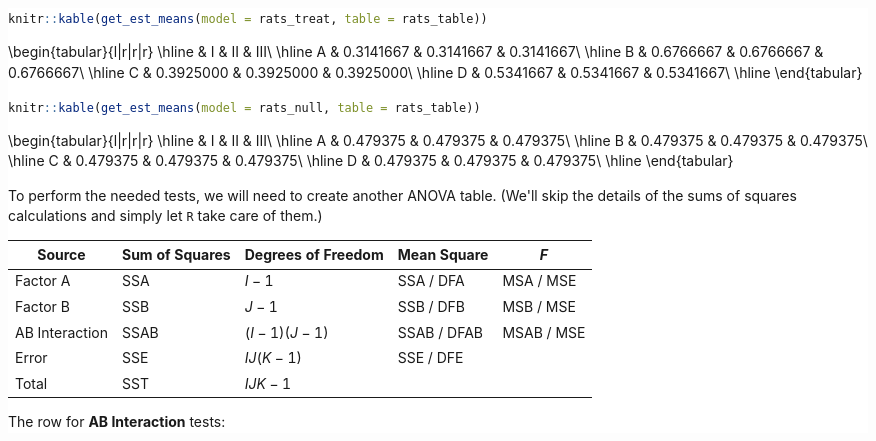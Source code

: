 
```r
knitr::kable(get_est_means(model = rats_treat, table = rats_table))
```


\begin{tabular}{l|r|r|r}
\hline
  & I & II & III\\
\hline
A & 0.3141667 & 0.3141667 & 0.3141667\\
\hline
B & 0.6766667 & 0.6766667 & 0.6766667\\
\hline
C & 0.3925000 & 0.3925000 & 0.3925000\\
\hline
D & 0.5341667 & 0.5341667 & 0.5341667\\
\hline
\end{tabular}


```r
knitr::kable(get_est_means(model = rats_null, table = rats_table))
```


\begin{tabular}{l|r|r|r}
\hline
  & I & II & III\\
\hline
A & 0.479375 & 0.479375 & 0.479375\\
\hline
B & 0.479375 & 0.479375 & 0.479375\\
\hline
C & 0.479375 & 0.479375 & 0.479375\\
\hline
D & 0.479375 & 0.479375 & 0.479375\\
\hline
\end{tabular}

To perform the needed tests, we will need to create another ANOVA table. (We'll skip the details of the sums of squares calculations and simply let `R` take care of them.)

| Source         | Sum of Squares | Degrees of Freedom | Mean Square   | $F$          |
|-----------|----------|----------------|-----------|---------|
| Factor A       | SSA            | $I -1$             | SSA / DFA   | MSA / MSE  |
| Factor B       | SSB            | $J -1$             | SSB / DFB   | MSB / MSE  |
| AB Interaction | SSAB           | $(I -1)(J -1)$     | SSAB / DFAB | MSAB / MSE |
| Error          | SSE            | $IJ(K - 1)$        | SSE / DFE   |              |
| Total          | SST            | $IJK - 1$          |               |              |

The row for **AB Interaction** tests:
